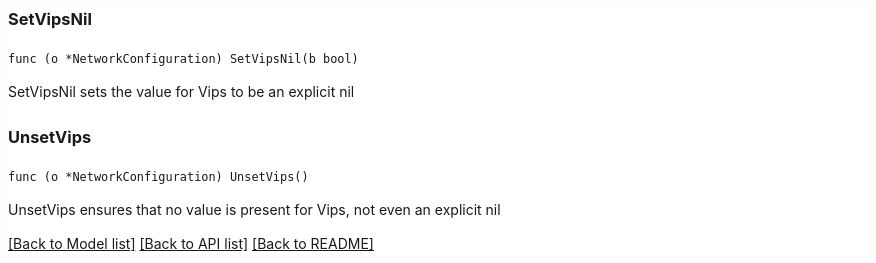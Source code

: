 ### SetVipsNil

`func (o *NetworkConfiguration) SetVipsNil(b bool)`

 SetVipsNil sets the value for Vips to be an explicit nil

### UnsetVips
`func (o *NetworkConfiguration) UnsetVips()`

UnsetVips ensures that no value is present for Vips, not even an explicit nil

[[Back to Model list]](../README.md#documentation-for-models) [[Back to API list]](../README.md#documentation-for-api-endpoints) [[Back to README]](../README.md)


